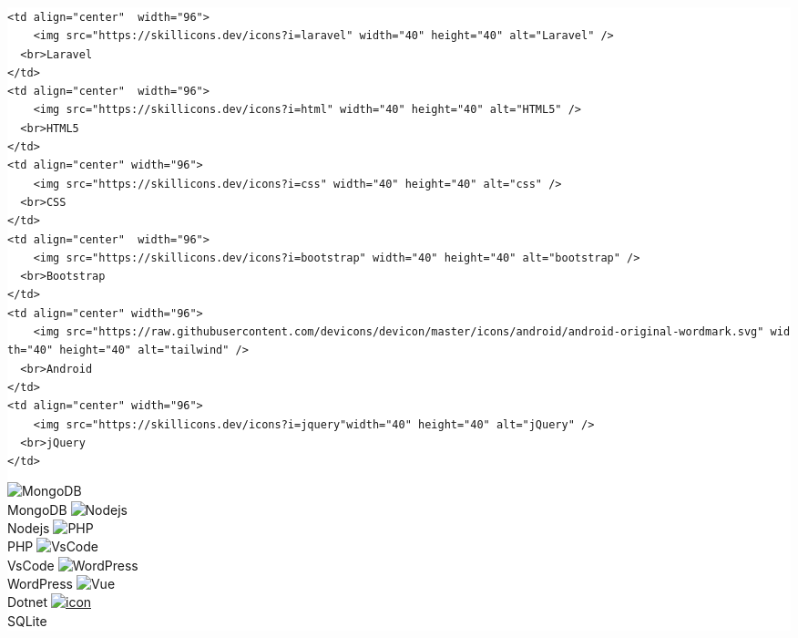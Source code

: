     <td align="center"  width="96">
        <img src="https://skillicons.dev/icons?i=laravel" width="40" height="40" alt="Laravel" />
      <br>Laravel
    </td>
    <td align="center"  width="96">
        <img src="https://skillicons.dev/icons?i=html" width="40" height="40" alt="HTML5" />
      <br>HTML5
    </td>
    <td align="center" width="96">
        <img src="https://skillicons.dev/icons?i=css" width="40" height="40" alt="css" />
      <br>CSS
    </td>
    <td align="center"  width="96">
        <img src="https://skillicons.dev/icons?i=bootstrap" width="40" height="40" alt="bootstrap" />
      <br>Bootstrap
    </td>
    <td align="center" width="96">
        <img src="https://raw.githubusercontent.com/devicons/devicon/master/icons/android/android-original-wordmark.svg" width="40" height="40" alt="tailwind" />
      <br>Android
    </td>
    <td align="center" width="96">
        <img src="https://skillicons.dev/icons?i=jquery"width="40" height="40" alt="jQuery" />
      <br>jQuery
    </td>
  </tr>
 <tr>
      <td align="center" width="96">
        <img src="https://skillicons.dev/icons?i=mongodb" width="40" height="40" alt="MongoDB" />
      <br>MongoDB
    </td>
        <td align="center" width="96">
        <img src="https://skillicons.dev/icons?i=nodejs" width="40" height="40" alt="Nodejs" />
      <br>Nodejs
      </td>
      </td>
    <td align="center" width="96">
        <img src="https://skillicons.dev/icons?i=php" width="40" height="40" alt="PHP" />
      <br>PHP
    </td>
            <td align="center" width="96">
        <img src="https://skillicons.dev/icons?i=vscode" width="40" height="40" alt="VsCode" />
      <br>VsCode
    </td>
              <td align="center" width="96">
        <img src="https://skillicons.dev/icons?i=wordpress" width="40" height="40" alt="WordPress" />
      <br>WordPress
    </td>
              <td align="center" width="96">
        <img src="https://raw.githubusercontent.com/devicons/devicon/master/icons/dot-net/dot-net-original-wordmark.svg" width="40" height="40" alt="Vue" />
      <br>Dotnet
  <td align="center" width="96">
      <a href="#macropower-tech">
        <img src="https://www.vectorlogo.zone/logos/sqlite/sqlite-icon.svg" alt="icon" width="40" height="40" />
      </a>
      <br>SQLite
    </td>